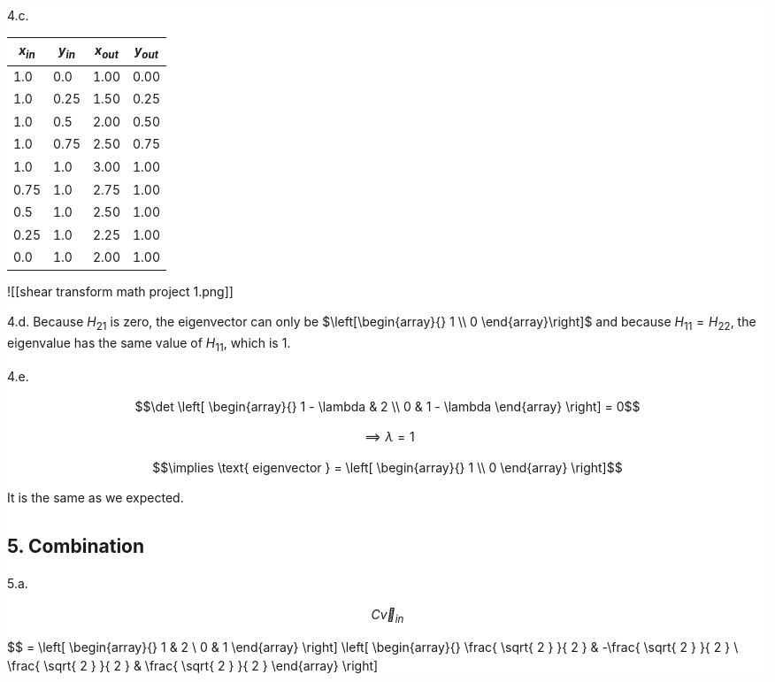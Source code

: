 4.c.

| $x_{ in }$ | $y_{ in }$ | $x_{ out }$ | $y_{ out }$ |
| ---------- | ---------- | ----------- | ----------- |
| 1.0        | 0.0        | 1.00        | 0.00        |
| 1.0        | 0.25       | 1.50        | 0.25        |
| 1.0        | 0.5        | 2.00        | 0.50        |
| 1.0        | 0.75       | 2.50        | 0.75        |
| 1.0        | 1.0        | 3.00        | 1.00        |
| 0.75       | 1.0        | 2.75        | 1.00        |
| 0.5        | 1.0        | 2.50        | 1.00        |
| 0.25       | 1.0        | 2.25        | 1.00        |
| 0.0        | 1.0        | 2.00        | 1.00        |

![[shear transform math project 1.png]]

4.d. Because $H_{ 21 }$ is zero, the eigenvector can only be $\left[\begin{array}{} 1 \\ 0 \end{array}\right]$ and because $H_{ 11 } = H_{ 22 }$, the eigenvalue has the same value of $H_{ 11 }$, which is $1$.

4.e.

$$\det
\left[
	\begin{array}{}
		1 - \lambda & 2 \\
		0 & 1 - \lambda
	\end{array}
\right] = 0$$

$$\implies \lambda = 1$$

$$\implies \text{ eigenvector } = 
\left[
	\begin{array}{}
		1 \\
		0
	\end{array}
\right]$$

It is the same as we expected.

## 5. Combination

5.a. 

$$C\vec{ v }_{ in }$$

$$ = 
\left[
	\begin{array}{}
		1 & 2 \\
		0 & 1
	\end{array}
\right]
\left[
	\begin{array}{}
		\frac{ \sqrt{ 2 } }{ 2 } & -\frac{ \sqrt{ 2 } }{ 2 } \\
		\frac{ \sqrt{ 2 } }{ 2 } & \frac{ \sqrt{ 2 } }{ 2 }
	\end{array}
\right]